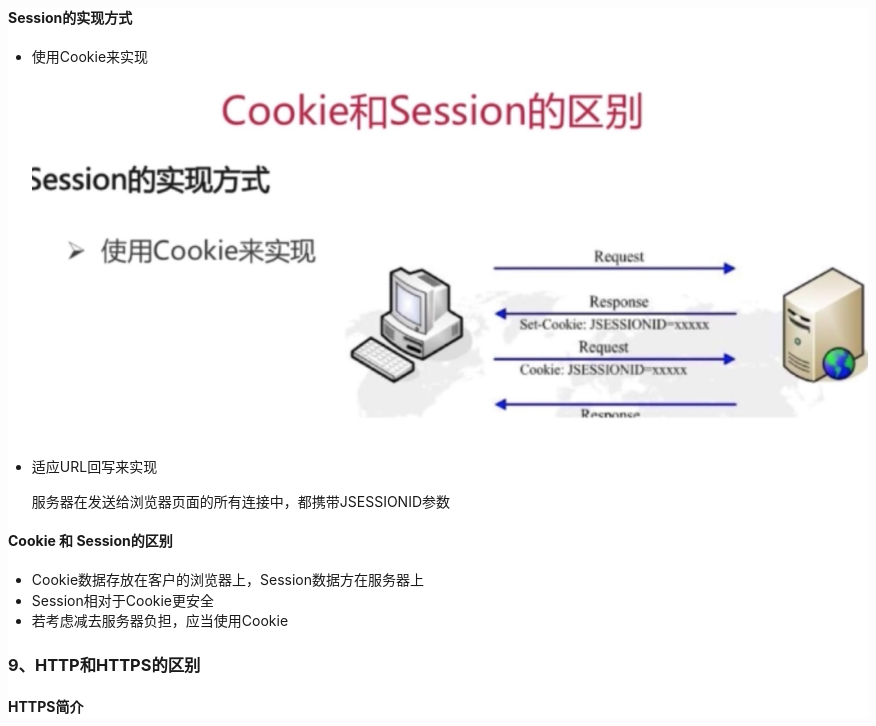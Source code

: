 #### Session的实现方式
* 使用Cookie来实现
![Image](https://github.com/2571138262/Java-Interview/blob/master/images-folder/CookieheSessiondequbie.jpg)

* 适应URL回写来实现


    服务器在发送给浏览器页面的所有连接中，都携带JSESSIONID参数
    
    
#### Cookie 和 Session的区别
* Cookie数据存放在客户的浏览器上，Session数据方在服务器上
* Session相对于Cookie更安全
* 若考虑减去服务器负担，应当使用Cookie


### 9、HTTP和HTTPS的区别
#### HTTPS简介